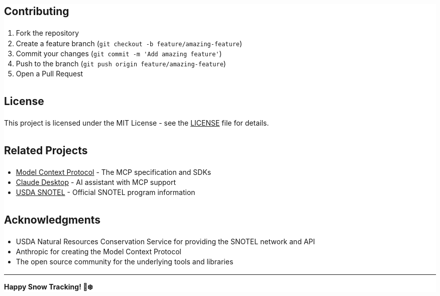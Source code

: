 ## Contributing

1. Fork the repository
2. Create a feature branch (`git checkout -b feature/amazing-feature`)
3. Commit your changes (`git commit -m 'Add amazing feature'`)
4. Push to the branch (`git push origin feature/amazing-feature`)
5. Open a Pull Request

## License

This project is licensed under the MIT License - see the [LICENSE](LICENSE) file for details.

## Related Projects

- [Model Context Protocol](https://github.com/modelcontextprotocol) - The MCP specification and SDKs
- [Claude Desktop](https://claude.ai/download) - AI assistant with MCP support
- [USDA SNOTEL](https://www.wcc.nrcs.usda.gov/snow/) - Official SNOTEL program information

## Acknowledgments

- USDA Natural Resources Conservation Service for providing the SNOTEL network and API
- Anthropic for creating the Model Context Protocol
- The open source community for the underlying tools and libraries

---

**Happy Snow Tracking! 🎿❄️**

